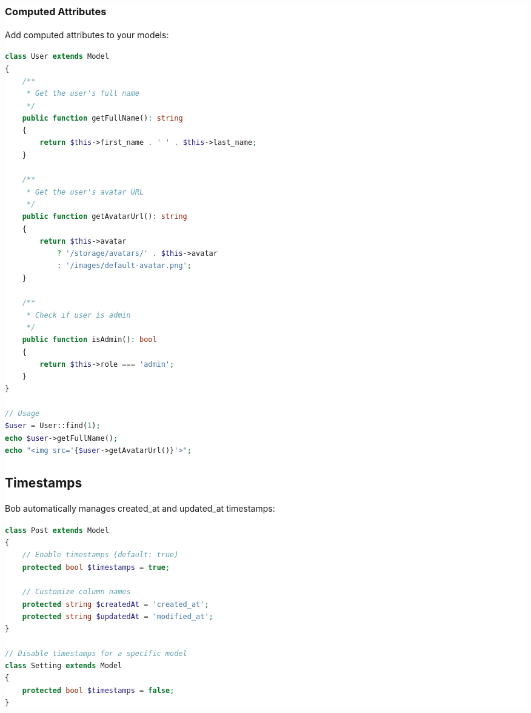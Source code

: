 
### Computed Attributes

Add computed attributes to your models:

```php
class User extends Model
{
    /**
     * Get the user's full name
     */
    public function getFullName(): string
    {
        return $this->first_name . ' ' . $this->last_name;
    }
    
    /**
     * Get the user's avatar URL
     */
    public function getAvatarUrl(): string
    {
        return $this->avatar 
            ? '/storage/avatars/' . $this->avatar
            : '/images/default-avatar.png';
    }
    
    /**
     * Check if user is admin
     */
    public function isAdmin(): bool
    {
        return $this->role === 'admin';
    }
}

// Usage
$user = User::find(1);
echo $user->getFullName();
echo "<img src='{$user->getAvatarUrl()}'>";
```

## Timestamps

Bob automatically manages created_at and updated_at timestamps:

```php
class Post extends Model
{
    // Enable timestamps (default: true)
    protected bool $timestamps = true;
    
    // Customize column names
    protected string $createdAt = 'created_at';
    protected string $updatedAt = 'modified_at';
}

// Disable timestamps for a specific model
class Setting extends Model
{
    protected bool $timestamps = false;
}
```
